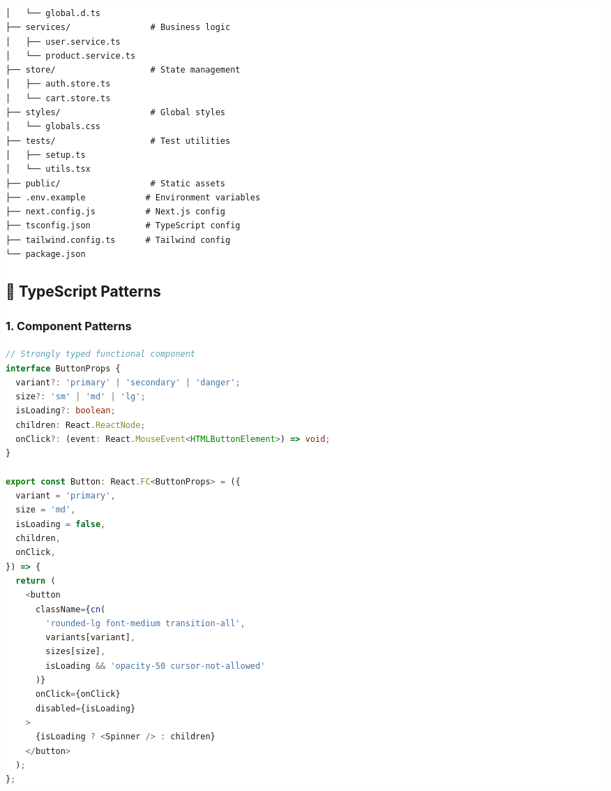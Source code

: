 ```
│   └── global.d.ts
├── services/                # Business logic
│   ├── user.service.ts
│   └── product.service.ts
├── store/                   # State management
│   ├── auth.store.ts
│   └── cart.store.ts
├── styles/                  # Global styles
│   └── globals.css
├── tests/                   # Test utilities
│   ├── setup.ts
│   └── utils.tsx
├── public/                  # Static assets
├── .env.example            # Environment variables
├── next.config.js          # Next.js config
├── tsconfig.json           # TypeScript config
├── tailwind.config.ts      # Tailwind config
└── package.json
```

## 🎨 TypeScript Patterns

### 1. Component Patterns

```typescript
// Strongly typed functional component
interface ButtonProps {
  variant?: 'primary' | 'secondary' | 'danger';
  size?: 'sm' | 'md' | 'lg';
  isLoading?: boolean;
  children: React.ReactNode;
  onClick?: (event: React.MouseEvent<HTMLButtonElement>) => void;
}

export const Button: React.FC<ButtonProps> = ({
  variant = 'primary',
  size = 'md',
  isLoading = false,
  children,
  onClick,
}) => {
  return (
    <button
      className={cn(
        'rounded-lg font-medium transition-all',
        variants[variant],
        sizes[size],
        isLoading && 'opacity-50 cursor-not-allowed'
      )}
      onClick={onClick}
      disabled={isLoading}
    >
      {isLoading ? <Spinner /> : children}
    </button>
  );
};
```
